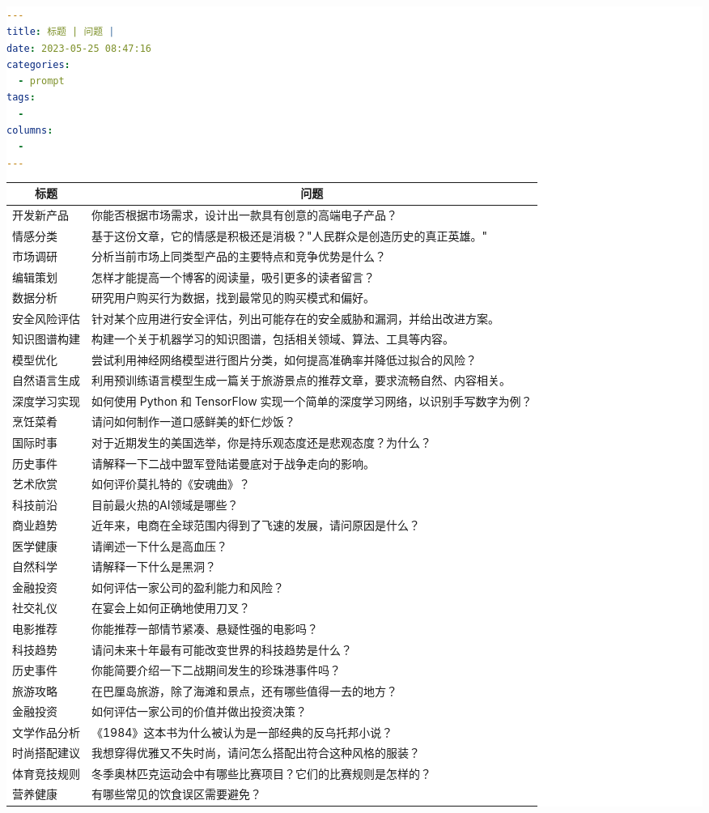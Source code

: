 ```yaml
---
title: 标题 | 问题 |
date: 2023-05-25 08:47:16
categories:
  - prompt
tags:
  - 
columns:
  - 
---
```

| 标题 | 问题 |
| --- | --- |
| 开发新产品 | 你能否根据市场需求，设计出一款具有创意的高端电子产品？ |
| 情感分类 | 基于这份文章，它的情感是积极还是消极？"人民群众是创造历史的真正英雄。" |
| 市场调研 | 分析当前市场上同类型产品的主要特点和竞争优势是什么？ |
| 编辑策划 | 怎样才能提高一个博客的阅读量，吸引更多的读者留言？ |
| 数据分析 | 研究用户购买行为数据，找到最常见的购买模式和偏好。 |
| 安全风险评估 | 针对某个应用进行安全评估，列出可能存在的安全威胁和漏洞，并给出改进方案。 |
| 知识图谱构建 | 构建一个关于机器学习的知识图谱，包括相关领域、算法、工具等内容。 |
| 模型优化 | 尝试利用神经网络模型进行图片分类，如何提高准确率并降低过拟合的风险？ |
| 自然语言生成 | 利用预训练语言模型生成一篇关于旅游景点的推荐文章，要求流畅自然、内容相关。 |
| 深度学习实现 | 如何使用 Python 和 TensorFlow 实现一个简单的深度学习网络，以识别手写数字为例？ |
| 烹饪菜肴                                 | 请问如何制作一道口感鲜美的虾仁炒饭？                          |
| 国际时事                                 | 对于近期发生的美国选举，你是持乐观态度还是悲观态度？为什么？  |
| 历史事件                                 | 请解释一下二战中盟军登陆诺曼底对于战争走向的影响。              |
| 艺术欣赏                                 | 如何评价莫扎特的《安魂曲》？                                      |
| 科技前沿                                 | 目前最火热的AI领域是哪些？                                       |
| 商业趋势                                 | 近年来，电商在全球范围内得到了飞速的发展，请问原因是什么？    |
| 医学健康                                 | 请阐述一下什么是高血压？                                          |
| 自然科学                                 | 请解释一下什么是黑洞？                                            |
| 金融投资                                 | 如何评估一家公司的盈利能力和风险？                                |
| 社交礼仪                                 | 在宴会上如何正确地使用刀叉？                                      |
|电影推荐|你能推荐一部情节紧凑、悬疑性强的电影吗？|
|科技趋势|请问未来十年最有可能改变世界的科技趋势是什么？|
|历史事件|你能简要介绍一下二战期间发生的珍珠港事件吗？|
|旅游攻略|在巴厘岛旅游，除了海滩和景点，还有哪些值得一去的地方？|
|金融投资|如何评估一家公司的价值并做出投资决策？|
|文学作品分析|《1984》这本书为什么被认为是一部经典的反乌托邦小说？|
|时尚搭配建议|我想穿得优雅又不失时尚，请问怎么搭配出符合这种风格的服装？|
|体育竞技规则|冬季奥林匹克运动会中有哪些比赛项目？它们的比赛规则是怎样的？|
|营养健康|有哪些常见的饮食误区需要避免？|